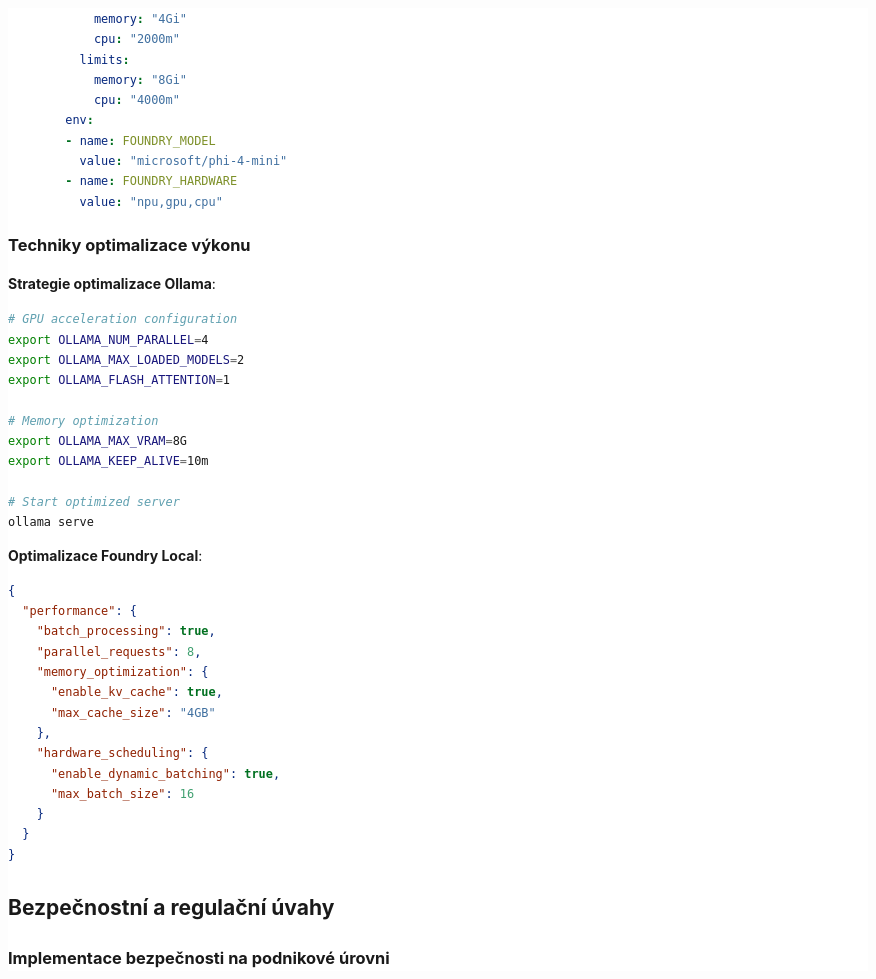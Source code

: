 ```yaml
            memory: "4Gi"
            cpu: "2000m"
          limits:
            memory: "8Gi"
            cpu: "4000m"
        env:
        - name: FOUNDRY_MODEL
          value: "microsoft/phi-4-mini"
        - name: FOUNDRY_HARDWARE
          value: "npu,gpu,cpu"
```

### Techniky optimalizace výkonu

**Strategie optimalizace Ollama**:

```bash
# GPU acceleration configuration
export OLLAMA_NUM_PARALLEL=4
export OLLAMA_MAX_LOADED_MODELS=2
export OLLAMA_FLASH_ATTENTION=1

# Memory optimization
export OLLAMA_MAX_VRAM=8G
export OLLAMA_KEEP_ALIVE=10m

# Start optimized server
ollama serve
```

**Optimalizace Foundry Local**:

```json
{
  "performance": {
    "batch_processing": true,
    "parallel_requests": 8,
    "memory_optimization": {
      "enable_kv_cache": true,
      "max_cache_size": "4GB"
    },
    "hardware_scheduling": {
      "enable_dynamic_batching": true,
      "max_batch_size": 16
    }
  }
}
```

## Bezpečnostní a regulační úvahy

### Implementace bezpečnosti na podnikové úrovni

